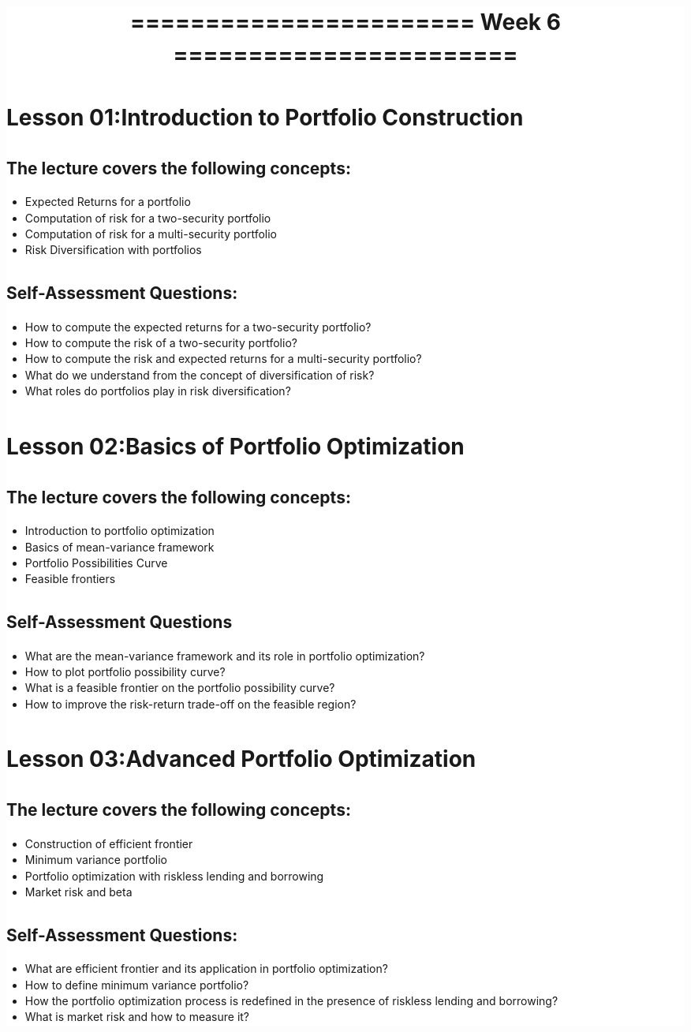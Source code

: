 
<h1 style="text-align: center;">
 ======================= Week 6 =======================
</h1>


# Lesson 01:Introduction to Portfolio Construction

## The lecture covers the following concepts:
- Expected Returns for a portfolio
- Computation of risk for a two-security portfolio
- Computation of risk for a multi-security portfolio
- Risk Diversification with portfolios

## Self-Assessment Questions:
- How to compute the expected returns for a two-security portfolio?
- How to compute the risk of a two-security portfolio?
- How to compute the risk and expected returns for a multi-security portfolio?
- What do we understand from the concept of diversification of risk?
- What roles do portfolios play in risk diversification?


# Lesson 02:Basics of Portfolio Optimization

## The lecture covers the following concepts:
- Introduction to portfolio optimization
- Basics of mean-variance framework
- Portfolio Possibilities Curve
- Feasible frontiers

## Self-Assessment Questions
- What are the mean-variance framework and its role in portfolio optimization?
- How to plot portfolio possibility curve?
- What is a feasible frontier on the portfolio possibility curve?
- How to improve the risk-return trade-off on the feasible region?


# Lesson 03:Advanced Portfolio Optimization

## The lecture covers the following concepts:
- Construction of efficient frontier
- Minimum variance portfolio
- Portfolio optimization with riskless lending and borrowing
- Market risk and beta

## Self-Assessment Questions:
- What are efficient frontier and its application in portfolio optimization?
- How to define minimum variance portfolio?
- How the portfolio optimization process is redefined in the presence of riskless lending and borrowing?
- What is market risk and how to measure it?
